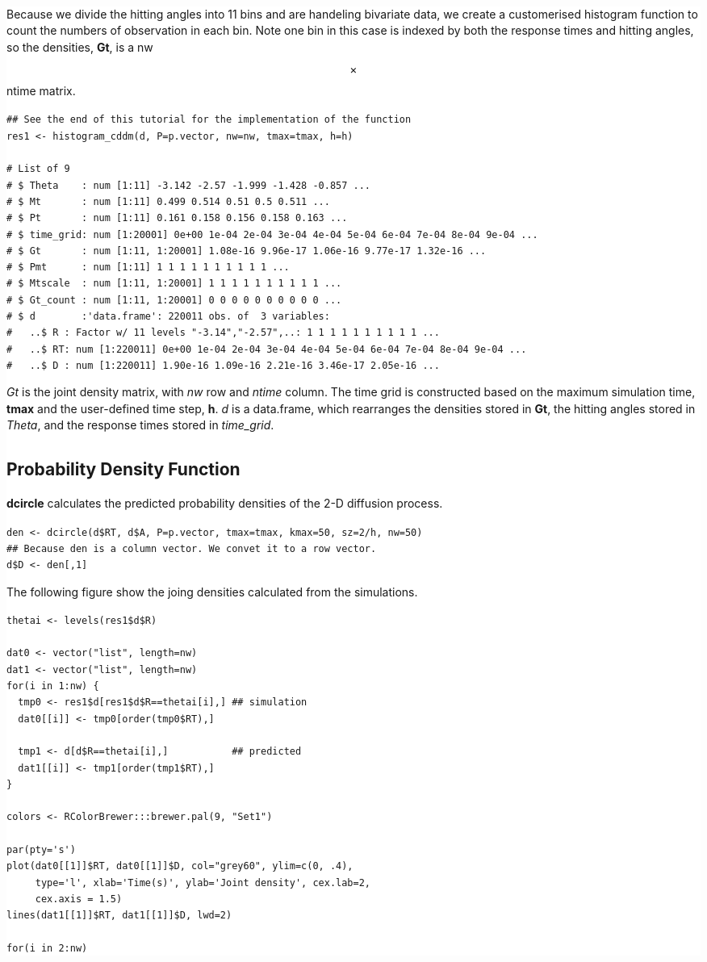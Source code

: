 
Because we divide the hitting angles into 11 bins and are handeling bivariate data, we create a customerised histogram function to count the numbers of observation in each bin. Note one bin in this case is indexed by both the response times and hitting angles, so the densities, **Gt**, is a nw $$\times$$ ntime matrix.

```
## See the end of this tutorial for the implementation of the function  
res1 <- histogram_cddm(d, P=p.vector, nw=nw, tmax=tmax, h=h)

# List of 9
# $ Theta    : num [1:11] -3.142 -2.57 -1.999 -1.428 -0.857 ...
# $ Mt       : num [1:11] 0.499 0.514 0.51 0.5 0.511 ...
# $ Pt       : num [1:11] 0.161 0.158 0.156 0.158 0.163 ...
# $ time_grid: num [1:20001] 0e+00 1e-04 2e-04 3e-04 4e-04 5e-04 6e-04 7e-04 8e-04 9e-04 ...
# $ Gt       : num [1:11, 1:20001] 1.08e-16 9.96e-17 1.06e-16 9.77e-17 1.32e-16 ...
# $ Pmt      : num [1:11] 1 1 1 1 1 1 1 1 1 1 ...
# $ Mtscale  : num [1:11, 1:20001] 1 1 1 1 1 1 1 1 1 1 ...
# $ Gt_count : num [1:11, 1:20001] 0 0 0 0 0 0 0 0 0 0 ...
# $ d        :'data.frame':	220011 obs. of  3 variables:
#   ..$ R : Factor w/ 11 levels "-3.14","-2.57",..: 1 1 1 1 1 1 1 1 1 1 ...
#   ..$ RT: num [1:220011] 0e+00 1e-04 2e-04 3e-04 4e-04 5e-04 6e-04 7e-04 8e-04 9e-04 ...
#   ..$ D : num [1:220011] 1.90e-16 1.09e-16 2.21e-16 3.46e-17 2.05e-16 ...

```

_Gt_ is the joint density matrix, with _nw_ row and _ntime_ column. The time grid
is constructed based on the maximum simulation time, **tmax** and the user-defined time step, **h**. _d_ is a data.frame, which rearranges the densities stored in **Gt**, the hitting angles stored in _Theta_, and the response times stored in _time_grid_. 


## Probability Density Function
**dcircle** calculates the predicted probability densities of the 2-D diffusion process. 


```
den <- dcircle(d$RT, d$A, P=p.vector, tmax=tmax, kmax=50, sz=2/h, nw=50)
## Because den is a column vector. We convet it to a row vector.
d$D <- den[,1]

```

The following figure show the joing densities calculated from the simulations.

``` 
thetai <- levels(res1$d$R)

dat0 <- vector("list", length=nw)
dat1 <- vector("list", length=nw)
for(i in 1:nw) {
  tmp0 <- res1$d[res1$d$R==thetai[i],] ## simulation
  dat0[[i]] <- tmp0[order(tmp0$RT),]

  tmp1 <- d[d$R==thetai[i],]           ## predicted
  dat1[[i]] <- tmp1[order(tmp1$RT),]
}

colors <- RColorBrewer:::brewer.pal(9, "Set1")

par(pty='s')
plot(dat0[[1]]$RT, dat0[[1]]$D, col="grey60", ylim=c(0, .4),
     type='l', xlab='Time(s)', ylab='Joint density', cex.lab=2,
     cex.axis = 1.5)
lines(dat1[[1]]$RT, dat1[[1]]$D, lwd=2)

for(i in 2:nw)
```